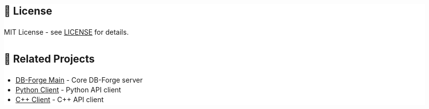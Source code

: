 ## 📄 License

MIT License - see [LICENSE](../../LICENSE) for details.

## 🔗 Related Projects

- [DB-Forge Main](../../README.md) - Core DB-Forge server
- [Python Client](../python/) - Python API client
- [C++ Client](../cpp/) - C++ API client